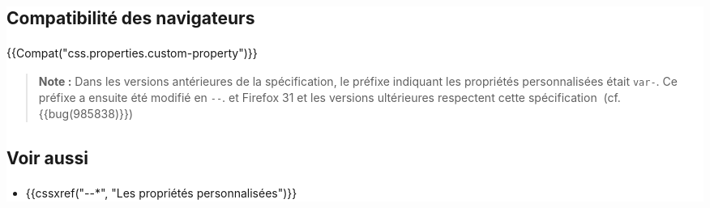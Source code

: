 ## Compatibilité des navigateurs

{{Compat("css.properties.custom-property")}}

> **Note :** Dans les versions antérieures de la spécification, le préfixe indiquant les propriétés personnalisées était `var-`. Ce préfixe a ensuite été modifié en `--`. et Firefox 31 et les versions ultérieures respectent cette spécification  (cf. {{bug(985838)}})

## Voir aussi

- {{cssxref("--*", "Les propriétés personnalisées")}}
